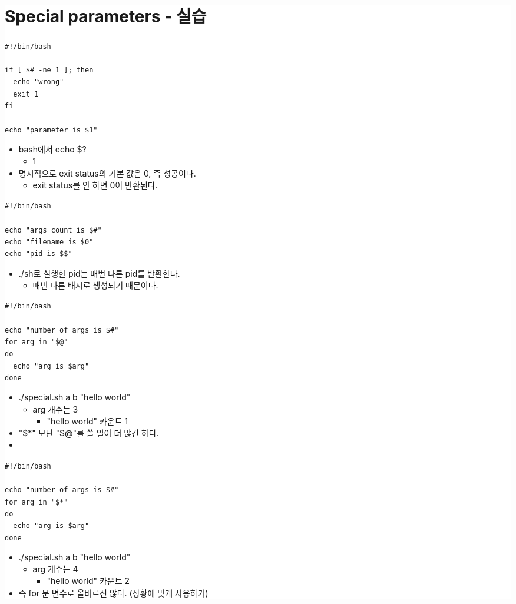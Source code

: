 # Special parameters - 실습
```shell
#!/bin/bash

if [ $# -ne 1 ]; then
  echo "wrong"
  exit 1
fi

echo "parameter is $1"
```
- bash에서 echo $?
    - 1
- 명시적으로 exit status의 기본 값은 0, 즉 성공이다.
    - exit status를 안 하면 0이 반환된다.

```shell
#!/bin/bash

echo "args count is $#"
echo "filename is $0"
echo "pid is $$"
```
- ./sh로 실행한 pid는 매번 다른 pid를 반환한다.
  - 매번 다른 배시로 생성되기 때문이다.

```shell
#!/bin/bash

echo "number of args is $#"
for arg in "$@"
do
  echo "arg is $arg"
done
```
- ./special.sh a b "hello world"
  - arg 개수는 3
    - "hello world" 카운트 1
- "$*" 보단 "$@"를 쓸 일이 더 많긴 하다.
- 
```shell
#!/bin/bash

echo "number of args is $#"
for arg in "$*"
do
  echo "arg is $arg"
done
```
- ./special.sh a b "hello world"
    - arg 개수는 4
        - "hello world" 카운트 2
- 즉 for 문 변수로 올바르진 않다. (상황에 맞게 사용하기)

